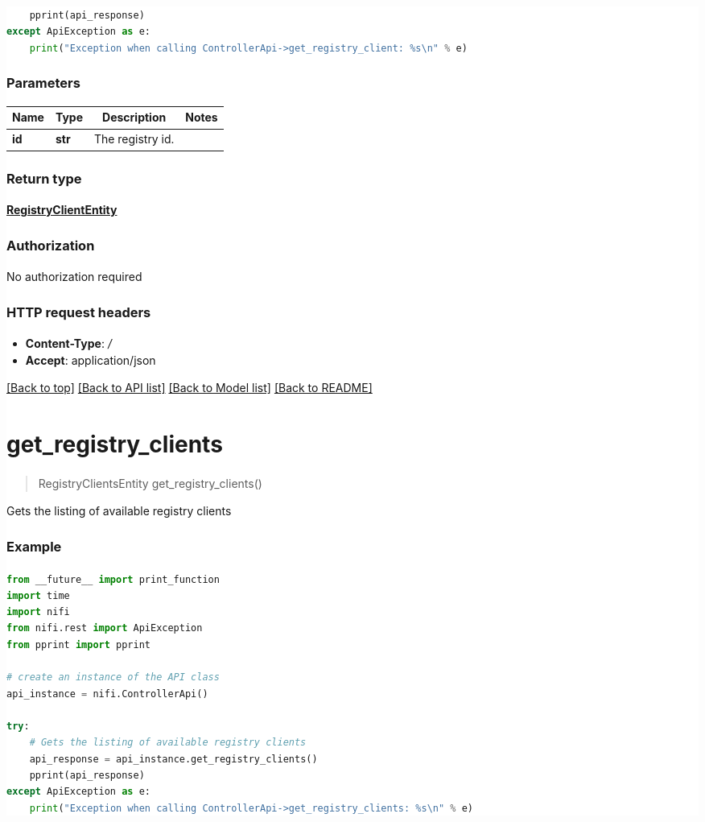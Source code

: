 ```python
    pprint(api_response)
except ApiException as e:
    print("Exception when calling ControllerApi->get_registry_client: %s\n" % e)
```

### Parameters

Name | Type | Description  | Notes
------------- | ------------- | ------------- | -------------
 **id** | **str**| The registry id. | 

### Return type

[**RegistryClientEntity**](RegistryClientEntity.md)

### Authorization

No authorization required

### HTTP request headers

 - **Content-Type**: */*
 - **Accept**: application/json

[[Back to top]](#) [[Back to API list]](../nifiDocs.md#documentation-for-api-endpoints) [[Back to Model list]](../nifiDocs.md#documentation-for-models) [[Back to README]](../nifiDocs.md)

# **get_registry_clients**
> RegistryClientsEntity get_registry_clients()

Gets the listing of available registry clients



### Example 
```python
from __future__ import print_function
import time
import nifi
from nifi.rest import ApiException
from pprint import pprint

# create an instance of the API class
api_instance = nifi.ControllerApi()

try: 
    # Gets the listing of available registry clients
    api_response = api_instance.get_registry_clients()
    pprint(api_response)
except ApiException as e:
    print("Exception when calling ControllerApi->get_registry_clients: %s\n" % e)
```
